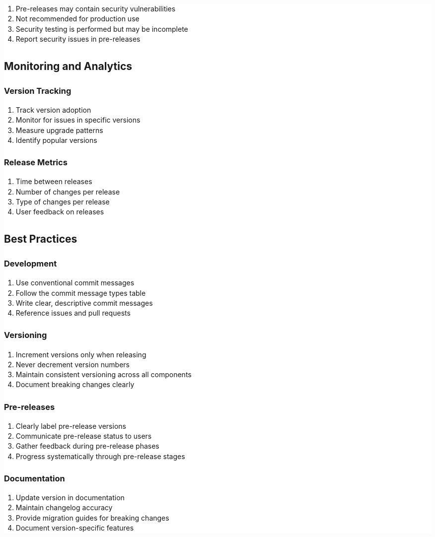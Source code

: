 1. Pre-releases may contain security vulnerabilities
2. Not recommended for production use
3. Security testing is performed but may be incomplete
4. Report security issues in pre-releases

## Monitoring and Analytics

### Version Tracking

1. Track version adoption
2. Monitor for issues in specific versions
3. Measure upgrade patterns
4. Identify popular versions

### Release Metrics

1. Time between releases
2. Number of changes per release
3. Type of changes per release
4. User feedback on releases

## Best Practices

### Development

1. Use conventional commit messages
2. Follow the commit message types table
3. Write clear, descriptive commit messages
4. Reference issues and pull requests

### Versioning

1. Increment versions only when releasing
2. Never decrement version numbers
3. Maintain consistent versioning across all components
4. Document breaking changes clearly

### Pre-releases

1. Clearly label pre-release versions
2. Communicate pre-release status to users
3. Gather feedback during pre-release phases
4. Progress systematically through pre-release stages

### Documentation

1. Update version in documentation
2. Maintain changelog accuracy
3. Provide migration guides for breaking changes
4. Document version-specific features
